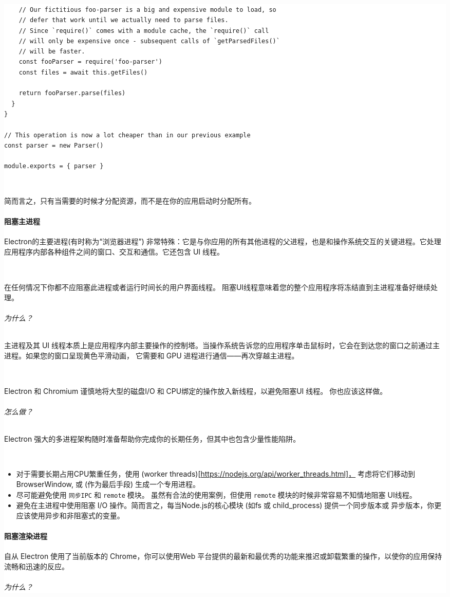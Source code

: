 ```
    // Our fictitious foo-parser is a big and expensive module to load, so
    // defer that work until we actually need to parse files.
    // Since `require()` comes with a module cache, the `require()` call
    // will only be expensive once - subsequent calls of `getParsedFiles()`
    // will be faster.
    const fooParser = require('foo-parser')
    const files = await this.getFiles()

    return fooParser.parse(files)
  }
}

// This operation is now a lot cheaper than in our previous example
const parser = new Parser()

module.exports = { parser }
```

<br>

简而言之，只有当需要的时候才分配资源，而不是在你的应用启动时分配所有。

#### 阻塞主进程

Electron的主要进程(有时称为“浏览器进程”) 非常特殊：它是与你应用的所有其他进程的父进程，也是和操作系统交互的关键进程。它处理应用程序内部各种组件之间的窗口、交互和通信。它还包含 UI 线程。

<br>

在任何情况下你都不应阻塞此进程或者运行时间长的用户界面线程。 阻塞UI线程意味着您的整个应用程序将冻结直到主进程准备好继续处理。

###### 为什么？

主进程及其 UI 线程本质上是应用程序内部主要操作的控制塔。当操作系统告诉您的应用程序单击鼠标时，它会在到达您的窗口之前通过主进程。如果您的窗口呈现黄色平滑动画， 它需要和 GPU 进程进行通信——再次穿越主进程。

<br>

Electron 和 Chromium 谨慎地将大型的磁盘I/O 和 CPU绑定的操作放入新线程，以避免阻塞UI 线程。 你也应该这样做。

###### 怎么做？

Electron 强大的多进程架构随时准备帮助你完成你的长期任务，但其中也包含少量性能陷阱。

<br>

- 对于需要长期占用CPU繁重任务，使用 (worker threads)[https://nodejs.org/api/worker_threads.html]， 考虑将它们移动到 BrowserWindow, 或 (作为最后手段) 生成一个专用进程。
- 尽可能避免使用 `同步IPC` 和 `remote` 模块。 虽然有合法的使用案例，但使用 `remote` 模块的时候非常容易不知情地阻塞 UI线程。
- 避免在主进程中使用阻塞 I/O 操作。简而言之，每当Node.js的核心模块 (如fs 或 child_process) 提供一个同步版本或 异步版本，你更应该使用异步和非阻塞式的变量。

#### 阻塞渲染进程

自从 Electron 使用了当前版本的 Chrome，你可以使用Web 平台提供的最新和最优秀的功能来推迟或卸载繁重的操作，以使你的应用保持流畅和迅速的反应。

###### 为什么？
